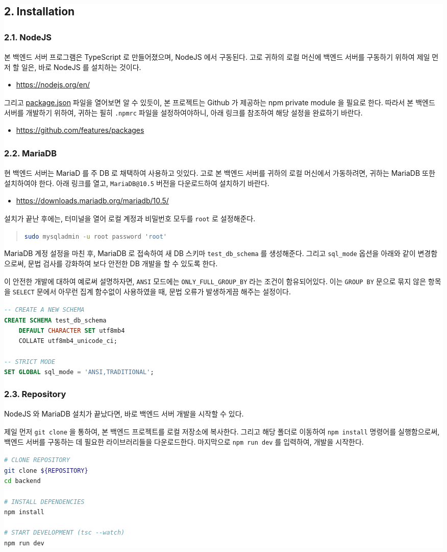 


## 2. Installation
### 2.1. NodeJS
본 백엔드 서버 프로그램은 TypeScript 로 만들어졌으며, NodeJS 에서 구동된다. 고로 귀하의 로컬 머신에 백엔드 서버를 구동하기 위하여 제일 먼저 할 일은, 바로 NodeJS 를 설치하는 것이다.

  - https://nodejs.org/en/

그리고 [package.json](package.json) 파일을 열어보면 알 수 있듯이, 본 프로젝트는 Github 가 제공하는 npm private module 을 필요로 한다. 따라서 본 백엔드 서버를 개발하기 위하여, 귀하는 필히 `.npmrc` 파일을 설정하여야하니, 아래 링크를 참조하여 해당 설정을 완료하기 바란다.

  - https://github.com/features/packages

### 2.2. MariaDB
현 백엔드 서버는 MariaD 를 주 DB 로 채택하여 사용하고 잇있다. 고로 본 백엔드 서버를 귀하의 로컬 머신에서 가동하려면, 귀하는 MariaDB 또한 설치하여야 한다. 아래 링크를 열고, `MariaDB@10.5` 버전을 다운로드하여 설치하기 바란다.

  - https://downloads.mariadb.org/mariadb/10.5/

설치가 끝난 후에는, 터미널을 열어 로컬 계정과 비밀번호 모두를 `root` 로 설정해준다.


> ```bash
> sudo mysqladmin -u root password 'root'
> ```

MariaDB 계정 설정을 마친 후, MariaDB 로 접속하여 새 DB 스키마 `test_db_schema` 를 생성해준다. 그리고 `sql_mode` 옵션을 아래와 같이 변경함으로써, 문법 검사를 강화하여 보다 안전한 DB 개발을 할 수 있도록 한다. 

이 안전한 개발에 대하여 예로써 설명하자면, `ANSI` 모드에는 `ONLY_FULL_GROUP_BY` 라는 조건이 함유되어있다. 이는 `GROUP BY` 문으로 묶지 않은 항목을 `SELECT` 문에서 아무런 집계 함수없이 사용하였을 때, 문법 오류가 발생하게끔 해주는 설정이다.

```sql
-- CREATE A NEW SCHEMA
CREATE SCHEMA test_db_schema 
    DEFAULT CHARACTER SET utf8mb4 
    COLLATE utf8mb4_unicode_ci;

-- STRICT MODE
SET GLOBAL sql_mode = 'ANSI,TRADITIONAL';
```

### 2.3. Repository
NodeJS 와 MariaDB 설치가 끝났다면, 바로 백엔드 서버 개발을 시작할 수 있다.

제일 먼저 `git clone` 을 통하여, 본 백엔드 프로젝트를 로컬 저장소에 복사한다. 그리고 해당 폴더로 이동하여 `npm install` 명령어를 실행함으로써, 백엔드 서버를 구동하는 데 필요한 라이브러리들을 다운로드한다. 마지막으로 `npm run dev` 를 입력하여, 개발을 시작한다.

```bash
# CLONE REPOSITORY
git clone ${REPOSITORY}
cd backend

# INSTALL DEPENDENCIES
npm install

# START DEVELOPMENT (tsc --watch)
npm run dev
```
